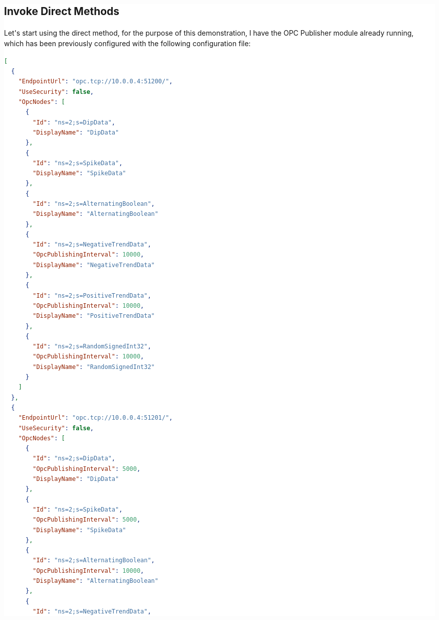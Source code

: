 

## Invoke Direct Methods

Let's start using the direct method, for the purpose of this demonstration, I have the OPC Publisher module already running, which has been previously configured  with the following configuration file:

```json
[
  {
    "EndpointUrl": "opc.tcp://10.0.0.4:51200/",
    "UseSecurity": false,
    "OpcNodes": [
      {
        "Id": "ns=2;s=DipData",
        "DisplayName": "DipData"
      },
      {
        "Id": "ns=2;s=SpikeData",
        "DisplayName": "SpikeData"
      },
      {
        "Id": "ns=2;s=AlternatingBoolean",
        "DisplayName": "AlternatingBoolean"
      },
      {
        "Id": "ns=2;s=NegativeTrendData",
        "OpcPublishingInterval": 10000,
        "DisplayName": "NegativeTrendData"
      },
      {
        "Id": "ns=2;s=PositiveTrendData",
        "OpcPublishingInterval": 10000,
        "DisplayName": "PositiveTrendData"
      },
      {
        "Id": "ns=2;s=RandomSignedInt32",
        "OpcPublishingInterval": 10000,
        "DisplayName": "RandomSignedInt32"
      }
    ]
  },
  {
    "EndpointUrl": "opc.tcp://10.0.0.4:51201/",
    "UseSecurity": false,
    "OpcNodes": [
      {
        "Id": "ns=2;s=DipData",
        "OpcPublishingInterval": 5000,
        "DisplayName": "DipData"
      },
      {
        "Id": "ns=2;s=SpikeData",
        "OpcPublishingInterval": 5000,
        "DisplayName": "SpikeData"
      },
      {
        "Id": "ns=2;s=AlternatingBoolean",
        "OpcPublishingInterval": 10000,
        "DisplayName": "AlternatingBoolean"
      },
      {
        "Id": "ns=2;s=NegativeTrendData",
```